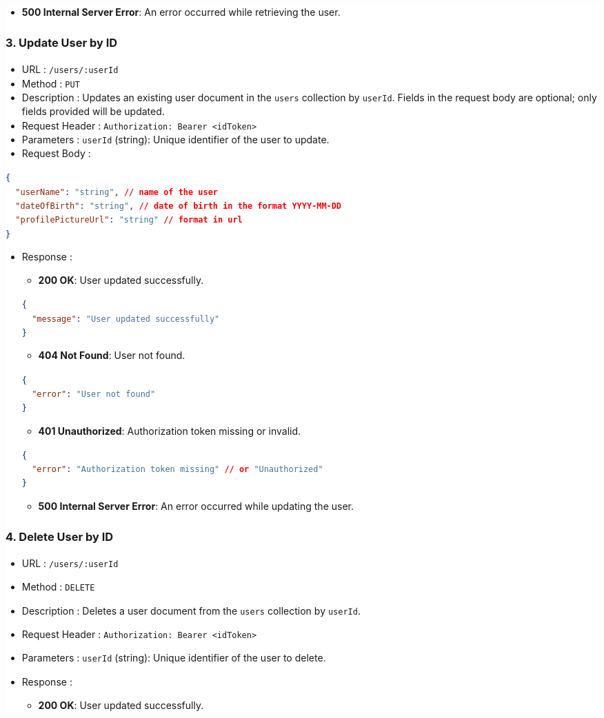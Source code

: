   - **500 Internal Server Error**: An error occurred while retrieving the user.

### 3. Update User by ID

- URL : `/users/:userId`
- Method : `PUT`
- Description : Updates an existing user document in the `users` collection by `userId`. Fields in the request body are optional; only fields provided will be updated.
- Request Header : `Authorization: Bearer <idToken>`
- Parameters : `userId` (string): Unique identifier of the user to update.
- Request Body :

```json
{
  "userName": "string", // name of the user
  "dateOfBirth": "string", // date of birth in the format YYYY-MM-DD
  "profilePictureUrl": "string" // format in url
}
```

- Response :

  - **200 OK**: User updated successfully.

  ```json
  {
    "message": "User updated successfully"
  }
  ```

  - **404 Not Found**: User not found.

  ```json
  {
    "error": "User not found"
  }
  ```

  - **401 Unauthorized**: Authorization token missing or invalid.

  ```json
  {
    "error": "Authorization token missing" // or "Unauthorized"
  }
  ```

  - **500 Internal Server Error**: An error occurred while updating the user.

### 4. Delete User by ID

- URL : `/users/:userId`
- Method : `DELETE`
- Description : Deletes a user document from the `users` collection by `userId`.
- Request Header : `Authorization: Bearer <idToken>`
- Parameters : `userId` (string): Unique identifier of the user to delete.
- Response :

  - **200 OK**: User updated successfully.
